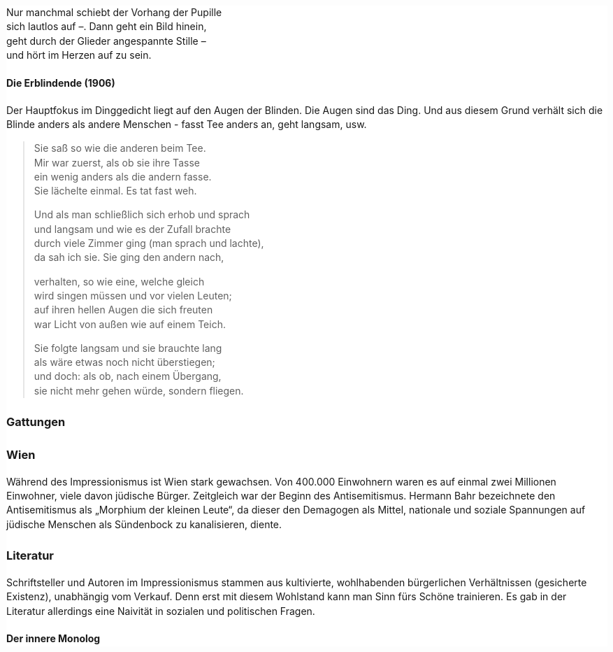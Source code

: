 Nur manchmal schiebt der Vorhang der Pupille  
sich lautlos auf –. Dann geht ein Bild hinein,  
geht durch der Glieder angespannte Stille –  
und hört im Herzen auf zu sein.

</blockquote>

#### Die Erblindende (1906)

Der Hauptfokus im Dinggedicht liegt auf den Augen der Blinden. Die Augen sind das Ding. Und aus diesem Grund verhält sich die Blinde anders als andere Menschen - fasst Tee anders an, geht langsam, usw.

<blockquote>

Sie saß so wie die anderen beim Tee.  
Mir war zuerst, als ob sie ihre Tasse  
ein wenig anders als die andern fasse.  
Sie lächelte einmal. Es tat fast weh.

Und als man schließlich sich erhob und sprach  
und langsam und wie es der Zufall brachte  
durch viele Zimmer ging (man sprach und lachte),  
da sah ich sie. Sie ging den andern nach,

verhalten, so wie eine, welche gleich  
wird singen müssen und vor vielen Leuten;  
auf ihren hellen Augen die sich freuten  
war Licht von außen wie auf einem Teich.

Sie folgte langsam und sie brauchte lang  
als wäre etwas noch nicht überstiegen;  
und doch: als ob, nach einem Übergang,  
sie nicht mehr gehen würde, sondern fliegen.

</blockquote>

### Gattungen

### Wien

Während des Impressionismus ist Wien stark gewachsen. Von 400.000 Einwohnern waren es auf einmal zwei Millionen Einwohner, viele davon jüdische Bürger. Zeitgleich war der Beginn des Antisemitismus. Hermann Bahr bezeichnete den Antisemitismus als „Morphium der kleinen Leute“, da dieser den Demagogen als Mittel, nationale und soziale Spannungen auf jüdische Menschen als Sündenbock zu kanalisieren, diente.

### Literatur

Schriftsteller und Autoren im Impressionismus stammen aus kultivierte, wohlhabenden bürgerlichen Verhältnissen (gesicherte Existenz), unabhängig vom Verkauf. Denn erst mit diesem Wohlstand kann man Sinn fürs Schöne trainieren. Es gab in der Literatur allerdings eine Naivität in sozialen und politischen Fragen.

#### Der innere Monolog
